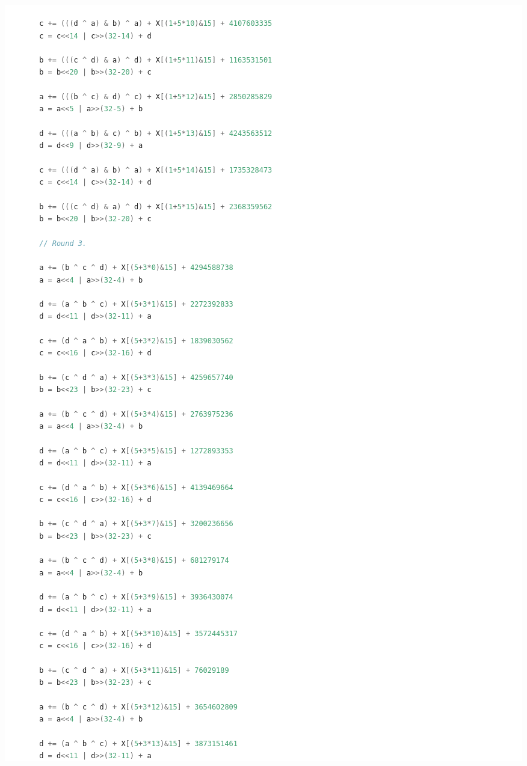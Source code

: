 ```go

        c += (((d ^ a) & b) ^ a) + X[(1+5*10)&15] + 4107603335
        c = c<<14 | c>>(32-14) + d

        b += (((c ^ d) & a) ^ d) + X[(1+5*11)&15] + 1163531501
        b = b<<20 | b>>(32-20) + c

        a += (((b ^ c) & d) ^ c) + X[(1+5*12)&15] + 2850285829
        a = a<<5 | a>>(32-5) + b

        d += (((a ^ b) & c) ^ b) + X[(1+5*13)&15] + 4243563512
        d = d<<9 | d>>(32-9) + a

        c += (((d ^ a) & b) ^ a) + X[(1+5*14)&15] + 1735328473
        c = c<<14 | c>>(32-14) + d

        b += (((c ^ d) & a) ^ d) + X[(1+5*15)&15] + 2368359562
        b = b<<20 | b>>(32-20) + c

        // Round 3.

        a += (b ^ c ^ d) + X[(5+3*0)&15] + 4294588738
        a = a<<4 | a>>(32-4) + b

        d += (a ^ b ^ c) + X[(5+3*1)&15] + 2272392833
        d = d<<11 | d>>(32-11) + a

        c += (d ^ a ^ b) + X[(5+3*2)&15] + 1839030562
        c = c<<16 | c>>(32-16) + d

        b += (c ^ d ^ a) + X[(5+3*3)&15] + 4259657740
        b = b<<23 | b>>(32-23) + c

        a += (b ^ c ^ d) + X[(5+3*4)&15] + 2763975236
        a = a<<4 | a>>(32-4) + b

        d += (a ^ b ^ c) + X[(5+3*5)&15] + 1272893353
        d = d<<11 | d>>(32-11) + a

        c += (d ^ a ^ b) + X[(5+3*6)&15] + 4139469664
        c = c<<16 | c>>(32-16) + d

        b += (c ^ d ^ a) + X[(5+3*7)&15] + 3200236656
        b = b<<23 | b>>(32-23) + c

        a += (b ^ c ^ d) + X[(5+3*8)&15] + 681279174
        a = a<<4 | a>>(32-4) + b

        d += (a ^ b ^ c) + X[(5+3*9)&15] + 3936430074
        d = d<<11 | d>>(32-11) + a

        c += (d ^ a ^ b) + X[(5+3*10)&15] + 3572445317
        c = c<<16 | c>>(32-16) + d

        b += (c ^ d ^ a) + X[(5+3*11)&15] + 76029189
        b = b<<23 | b>>(32-23) + c

        a += (b ^ c ^ d) + X[(5+3*12)&15] + 3654602809
        a = a<<4 | a>>(32-4) + b

        d += (a ^ b ^ c) + X[(5+3*13)&15] + 3873151461
        d = d<<11 | d>>(32-11) + a

```